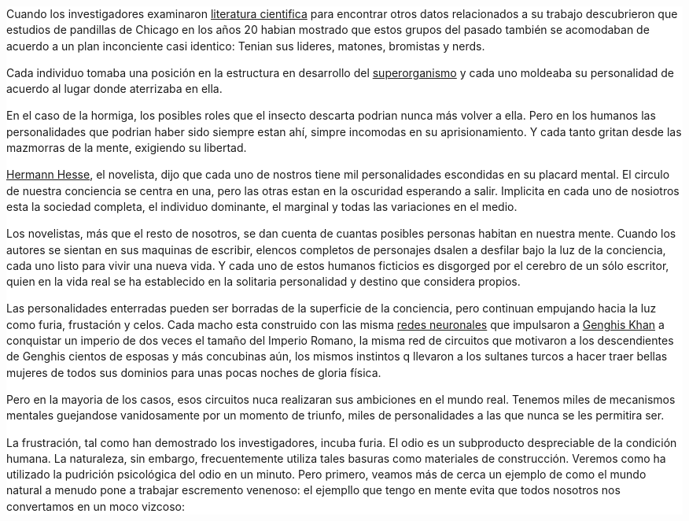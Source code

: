 
Cuando los investigadores examinaron [literatura cientifica](https://blog.scielo.org/es/2016/05/19/la-busqueda-de-la-literatura-cientifica-como-los-lectores-descubren-contenidos/) para encontrar otros datos relacionados a su trabajo descubrieron que estudios de pandillas de Chicago en los años 20 habian mostrado que estos grupos del pasado también se acomodaban de acuerdo a un plan inconciente casi identico: Tenian sus lideres, matones, bromistas y nerds.


Cada individuo tomaba una posición en la estructura en desarrollo del <a href="/textosI/lucifer/lucifer5" class="lnk">superorganismo</a> y cada uno moldeaba su personalidad de acuerdo al lugar donde aterrizaba en ella.



En el caso de la hormiga, los posibles roles que el insecto descarta podrian nunca más volver a ella. Pero en los humanos las personalidades que podrian haber sido siempre estan ahí, simpre incomodas en su aprisionamiento. Y cada tanto gritan desde las mazmorras de la mente, exigiendo su libertad.



[Hermann Hesse](https://es.wikipedia.org/wiki/Hermann_Hesse), el novelista, dijo que cada uno de nostros tiene mil personalidades escondidas en su placard mental. El circulo de nuestra conciencia se centra en una, pero las otras estan en la oscuridad esperando a salir. Implicita en cada uno de nosiotros esta la sociedad completa, el individuo dominante, el marginal y todas las variaciones en el medio. 


Los novelistas, más que el resto de nosotros, se dan cuenta de cuantas posibles personas habitan en nuestra mente. Cuando los autores se sientan en sus maquinas de escribir, elencos completos de personajes dsalen a desfilar bajo la luz de la conciencia, cada uno listo para vivir una nueva vida. Y cada uno de estos humanos ficticios es disgorged por el cerebro de un sólo escritor, quien en la vida real se ha establecido en la solitaria personalidad y destino que considera propios.



Las personalidades enterradas pueden ser borradas de la superficie de la conciencia, pero continuan empujando hacia la luz como furia, frustación y celos. Cada macho esta construido con las misma <a href="https://es.wikipedia.org/wiki/Circuito_neuronal" target="_blank" rel="noopener noreferrer">redes neuronales</a> que impulsaron a [Genghis Khan](https://es.wikipedia.org/wiki/Gengis_Kan) a conquistar un imperio de dos veces el tamaño del Imperio Romano, la misma red de circuitos que motivaron a los descendientes de Genghis cientos de esposas y más concubinas aún, los mismos instintos q llevaron a los sultanes turcos a hacer traer bellas mujeres de todos sus dominios para unas pocas noches de gloria física.




Pero en la mayoria de los casos, esos circuitos nuca realizaran sus ambiciones en el mundo real. Tenemos miles de mecanismos mentales guejandose vanidosamente por un momento de triunfo, miles de personalidades a las que nunca se les permitira ser.




La frustración, tal como han demostrado los investigadores, incuba furia. El odio es un subproducto despreciable de la condición humana. La naturaleza, sin embargo, frecuentemente utiliza tales basuras como materiales de construcción. Veremos como ha utilizado la pudrición psicológica del odio en un minuto. Pero primero, veamos más de cerca un ejemplo de como el mundo natural a menudo pone a trabajar escremento venenoso: el ejempllo que tengo en mente evita que todos nosotros nos convertamos en un moco vizcoso:
